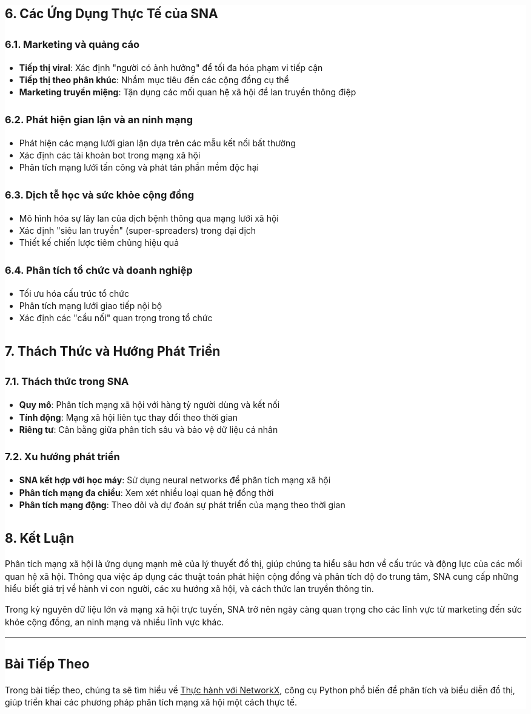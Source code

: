 ## 6. Các Ứng Dụng Thực Tế của SNA

### 6.1. Marketing và quảng cáo

- **Tiếp thị viral**: Xác định "người có ảnh hưởng" để tối đa hóa phạm vi tiếp cận
- **Tiếp thị theo phân khúc**: Nhắm mục tiêu đến các cộng đồng cụ thể
- **Marketing truyền miệng**: Tận dụng các mối quan hệ xã hội để lan truyền thông điệp

### 6.2. Phát hiện gian lận và an ninh mạng

- Phát hiện các mạng lưới gian lận dựa trên các mẫu kết nối bất thường
- Xác định các tài khoản bot trong mạng xã hội
- Phân tích mạng lưới tấn công và phát tán phần mềm độc hại

### 6.3. Dịch tễ học và sức khỏe cộng đồng

- Mô hình hóa sự lây lan của dịch bệnh thông qua mạng lưới xã hội
- Xác định "siêu lan truyền" (super-spreaders) trong đại dịch
- Thiết kế chiến lược tiêm chủng hiệu quả

### 6.4. Phân tích tổ chức và doanh nghiệp

- Tối ưu hóa cấu trúc tổ chức
- Phân tích mạng lưới giao tiếp nội bộ
- Xác định các "cầu nối" quan trọng trong tổ chức

## 7. Thách Thức và Hướng Phát Triển

### 7.1. Thách thức trong SNA

- **Quy mô**: Phân tích mạng xã hội với hàng tỷ người dùng và kết nối
- **Tính động**: Mạng xã hội liên tục thay đổi theo thời gian
- **Riêng tư**: Cân bằng giữa phân tích sâu và bảo vệ dữ liệu cá nhân

### 7.2. Xu hướng phát triển

- **SNA kết hợp với học máy**: Sử dụng neural networks để phân tích mạng xã hội
- **Phân tích mạng đa chiều**: Xem xét nhiều loại quan hệ đồng thời
- **Phân tích mạng động**: Theo dõi và dự đoán sự phát triển của mạng theo thời gian

## 8. Kết Luận

Phân tích mạng xã hội là ứng dụng mạnh mẽ của lý thuyết đồ thị, giúp chúng ta hiểu sâu hơn về cấu trúc và động lực của các mối quan hệ xã hội. Thông qua việc áp dụng các thuật toán phát hiện cộng đồng và phân tích độ đo trung tâm, SNA cung cấp những hiểu biết giá trị về hành vi con người, các xu hướng xã hội, và cách thức lan truyền thông tin.

Trong kỷ nguyên dữ liệu lớn và mạng xã hội trực tuyến, SNA trở nên ngày càng quan trọng cho các lĩnh vực từ marketing đến sức khỏe cộng đồng, an ninh mạng và nhiều lĩnh vực khác.

---

## Bài Tiếp Theo

Trong bài tiếp theo, chúng ta sẽ tìm hiểu về [Thực hành với NetworkX](networkx_tutorial.md), công cụ Python phổ biến để phân tích và biểu diễn đồ thị, giúp triển khai các phương pháp phân tích mạng xã hội một cách thực tế.